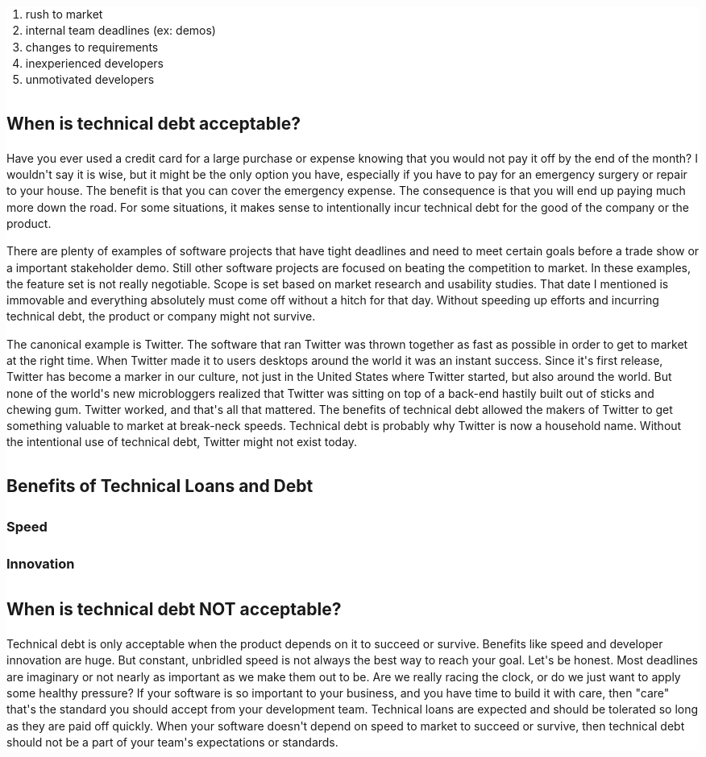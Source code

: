1. rush to market
2. internal team deadlines (ex: demos)
4. changes to requirements
5. inexperienced developers
6. unmotivated developers

## When is technical debt acceptable?

Have you ever used a credit card for a large purchase or expense knowing that you would not pay it off by the end of the month? I wouldn't say it is wise, but it might be the only option you have, especially if you have to pay for an emergency surgery or repair to your house. The benefit is that you can cover the emergency expense. The consequence is that you will end up paying much more down the road. For some situations, it makes sense to intentionally incur technical debt for the good of the company or the product. 

There are plenty of examples of software projects that have tight deadlines and need to meet certain goals before a trade show or a important stakeholder demo. Still other software projects are focused on beating the competition to market. In these examples, the feature set is not really negotiable. Scope is set based on market research and usability studies. That date I mentioned is immovable and everything absolutely must come off without a hitch for that day. Without speeding up efforts and incurring technical debt, the product or company might not survive. 

The canonical example is Twitter. The software that ran Twitter was thrown together as fast as possible in order to get to market at the right time. When Twitter made it to users desktops around the world it was an instant success. Since it's first release, Twitter has become a marker in our culture, not just in the United States where Twitter started, but also around the world. But none of the world's new microbloggers realized that Twitter was sitting on top of a back-end hastily built out of sticks and chewing gum. Twitter worked, and that's all that mattered. The benefits of technical debt allowed the makers of Twitter to get something valuable to market at break-neck speeds. Technical debt is probably why Twitter is now a household name. Without the intentional use of technical debt, Twitter might not exist today.

## Benefits of Technical Loans and Debt

### Speed


### Innovation


## When is technical debt NOT acceptable?

Technical debt is only acceptable when the product depends on it to succeed or survive. Benefits like speed and developer innovation are huge. But constant, unbridled speed is not always the best way to reach your goal. Let's be honest. Most deadlines are imaginary or not nearly as important as we make them out to be. Are we really racing the clock, or do we just want to apply some healthy pressure? If your software is so important to your business, and you have time to build it with care, then "care" that's the standard you should accept from your development team. Technical loans are expected and should be tolerated so long as they are paid off quickly. When your software doesn't depend on speed to market to succeed or survive, then technical debt should not be a part of your team's expectations or standards.
